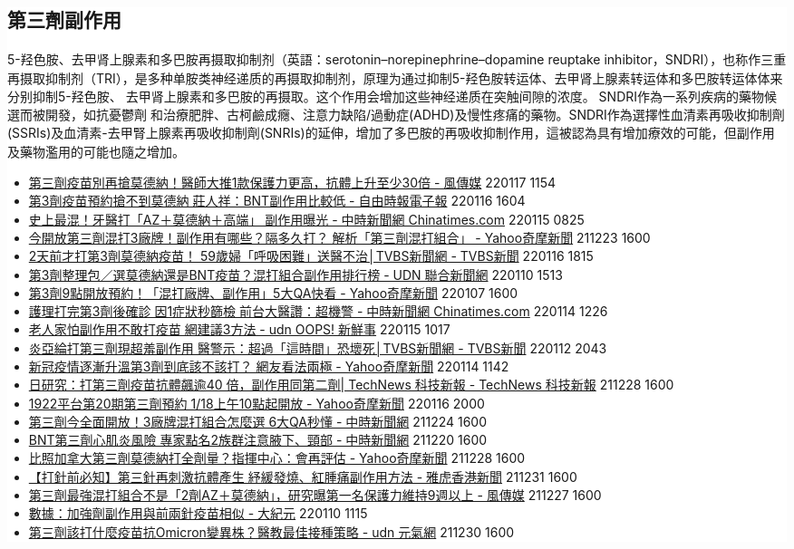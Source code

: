 ## 第三劑副作用

5-羟色胺、去甲肾上腺素和多巴胺再摄取抑制剂（英語：serotonin–norepinephrine–dopamine reuptake inhibitor，SNDRI），也称作三重再摄取抑制剂（TRI），是多种单胺类神经递质的再摄取抑制剂，原理为通过抑制5-羟色胺转运体、去甲肾上腺素转运体和多巴胺转运体体来分别抑制5-羟色胺、 去甲肾上腺素和多巴胺的再摄取。这个作用会增加这些神经递质在突触间隙的浓度。
SNDRI作為一系列疾病的藥物候選而被開發，如抗憂鬱劑
和治療肥胖、古柯鹼成癮、注意力缺陷/過動症(ADHD)及慢性疼痛的藥物。SNDRI作為選擇性血清素再吸收抑制劑(SSRIs)及血清素-去甲腎上腺素再吸收抑制劑(SNRIs)的延伸，增加了多巴胺的再吸收抑制作用，這被認為具有增加療效的可能，但副作用及藥物濫用的可能也隨之增加。
- [第三劑疫苗別再搶莫德納！醫師大推1款保護力更高，抗體上升至少30倍 - 風傳媒](https://www.storm.mg/lifestyle/4154017 "第三劑疫苗別再搶莫德納！醫師大推1款保護力更高，抗體上升至少30倍 - 風傳媒") 220117 1154
- [第3劑疫苗預約搶不到莫德納 莊人祥：BNT副作用比較低 - 自由時報電子報](https://news.ltn.com.tw/news/life/breakingnews/3802801 "第3劑疫苗預約搶不到莫德納 莊人祥：BNT副作用比較低 - 自由時報電子報") 220116 1604
- [史上最混！牙醫打「AZ＋莫德納＋高端」 副作用曝光 - 中時新聞網 Chinatimes.com](https://www.chinatimes.com/realtimenews/20220115000917-260405 "史上最混！牙醫打「AZ＋莫德納＋高端」 副作用曝光 - 中時新聞網 Chinatimes.com") 220115 0825
- [今開放第三劑混打3廠牌！副作用有哪些？隔多久打？ 解析「第三劑混打組合」 - Yahoo奇摩新聞](https://tw.news.yahoo.com/%E4%BB%8A%E9%96%8B%E6%94%BE%E7%AC%AC%E4%B8%89%E5%8A%91%E6%B7%B7%E6%89%933%E5%BB%A0%E7%89%8C-%E5%89%AF%E4%BD%9C%E7%94%A8%E6%9C%89%E5%93%AA%E4%BA%9B-%E9%9A%94%E5%A4%9A%E4%B9%85%E6%89%93-%E8%A7%A3%E6%9E%90-%E7%AC%AC%E4%B8%89%E5%8A%91%E6%B7%B7%E6%89%93%E7%B5%84%E5%90%88-013000176.html "今開放第三劑混打3廠牌！副作用有哪些？隔多久打？ 解析「第三劑混打組合」 - Yahoo奇摩新聞") 211223 1600
- [2天前才打第3劑莫德納疫苗！ 59歲婦「呼吸困難」送醫不治│TVBS新聞網 - TVBS新聞](https://news.tvbs.com.tw/life/1692277 "2天前才打第3劑莫德納疫苗！ 59歲婦「呼吸困難」送醫不治│TVBS新聞網 - TVBS新聞") 220116 1815
- [第3劑整理包／選莫德納還是BNT疫苗？混打組合副作用排行榜 - UDN 聯合新聞網](https://udn.com/news/story/122190/6007091 "第3劑整理包／選莫德納還是BNT疫苗？混打組合副作用排行榜 - UDN 聯合新聞網") 220110 1513
- [第3劑9點開放預約！「混打廠牌、副作用」5大QA快看 - Yahoo奇摩新聞](https://tw.news.yahoo.com/%E7%AC%AC3%E5%8A%919%E9%BB%9E%E9%96%8B%E6%94%BE%E9%A0%90%E7%B4%84-%E6%B7%B7%E6%89%93%E5%BB%A0%E7%89%8C-%E5%89%AF%E4%BD%9C%E7%94%A8-5%E5%A4%A7qa%E5%BF%AB%E7%9C%8B-014654281.html "第3劑9點開放預約！「混打廠牌、副作用」5大QA快看 - Yahoo奇摩新聞") 220107 1600
- [護理打完第3劑後確診 因1症狀秒篩檢 前台大醫讚：超機警 - 中時新聞網 Chinatimes.com](https://www.chinatimes.com/realtimenews/20220114002362-260405 "護理打完第3劑後確診 因1症狀秒篩檢 前台大醫讚：超機警 - 中時新聞網 Chinatimes.com") 220114 1226
- [老人家怕副作用不敢打疫苗 網建議3方法 - udn OOPS! 新鮮事](https://udn.com/news/story/120912/6035227 "老人家怕副作用不敢打疫苗 網建議3方法 - udn OOPS! 新鮮事") 220115 1017
- [炎亞綸打第三劑現超羞副作用 醫警示：超過「這時間」恐壞死│TVBS新聞網 - TVBS新聞](https://news.tvbs.com.tw/health/1689170 "炎亞綸打第三劑現超羞副作用 醫警示：超過「這時間」恐壞死│TVBS新聞網 - TVBS新聞") 220112 2043
- [新冠疫情逐漸升溫第3劑到底該不該打？ 網友看法兩極 - Yahoo奇摩新聞](https://tw.news.yahoo.com/%E6%96%B0%E5%86%A0%E7%96%AB%E6%83%85%E9%80%90%E6%BC%B8%E5%8D%87%E6%BA%AB%E7%AC%AC3%E5%8A%91%E5%88%B0%E5%BA%95%E8%A9%B2%E4%B8%8D%E8%A9%B2%E6%89%93-%E7%B6%B2%E5%8F%8B%E7%9C%8B%E6%B3%95%E5%85%A9%E6%A5%B5-033733544.html "新冠疫情逐漸升溫第3劑到底該不該打？ 網友看法兩極 - Yahoo奇摩新聞") 220114 1142
- [日研究：打第三劑疫苗抗體飆逾40 倍，副作用同第二劑| TechNews 科技新報 - TechNews 科技新報](https://technews.tw/2021/12/28/3rd-dose-of-vaccine-antibody/ "日研究：打第三劑疫苗抗體飆逾40 倍，副作用同第二劑| TechNews 科技新報 - TechNews 科技新報") 211228 1600
- [1922平台第20期第三劑預約 1/18上午10點起開放 - Yahoo奇摩新聞](https://tw.news.yahoo.com/1922%E5%B9%B3%E5%8F%B0%E7%AC%AC20%E6%9C%9F%E7%AC%AC%E4%B8%89%E5%8A%91%E9%A0%90%E7%B4%84-1-18%E4%B8%8A%E5%8D%8810%E9%BB%9E%E8%B5%B7%E9%96%8B%E6%94%BE-120002562.html "1922平台第20期第三劑預約 1/18上午10點起開放 - Yahoo奇摩新聞") 220116 2000
- [第三劑今全面開放！3廠牌混打組合怎麼選 6大QA秒懂 - 中時新聞網](https://www.chinatimes.com/realtimenews/20211224000885-263301 "第三劑今全面開放！3廠牌混打組合怎麼選 6大QA秒懂 - 中時新聞網") 211224 1600
- [BNT第三劑心肌炎風險 專家點名2族群注意腋下、頸部 - 中時新聞網](https://www.chinatimes.com/realtimenews/20211220000014-260418 "BNT第三劑心肌炎風險 專家點名2族群注意腋下、頸部 - 中時新聞網") 211220 1600
- [比照加拿大第三劑莫德納打全劑量？指揮中心：會再評估 - Yahoo奇摩新聞](https://tw.news.yahoo.com/%E6%AF%94%E7%85%A7%E5%8A%A0%E6%8B%BF%E5%A4%A7%E7%AC%AC%E4%B8%89%E5%8A%91%E8%8E%AB%E5%BE%B7%E7%B4%8D%E6%89%93%E5%85%A8%E5%8A%91%E9%87%8F-%E6%8C%87%E6%8F%AE%E4%B8%AD%E5%BF%83-%E6%9C%83%E5%86%8D%E8%A9%95%E4%BC%B0-130012868.html "比照加拿大第三劑莫德納打全劑量？指揮中心：會再評估 - Yahoo奇摩新聞") 211228 1600
- [【打針前必知】第三針再刺激抗體產生 紓緩發燒、紅腫痛副作用方法 - 雅虎香港新聞](https://hk.news.yahoo.com/%E6%89%93%E9%87%9D%E5%89%8D%E5%BF%85%E7%9F%A5-%E7%AC%AC%E4%B8%89%E9%87%9D%E5%86%8D%E5%88%BA%E6%BF%80%E6%8A%97%E9%AB%94%E7%94%A2%E7%94%9F-%E7%B4%93%E7%B7%A9%E7%99%BC%E7%87%92-%E7%B4%85%E8%85%AB%E7%97%9B%E5%89%AF%E4%BD%9C%E7%94%A8%E6%96%B9%E6%B3%95-030000079.html "【打針前必知】第三針再刺激抗體產生 紓緩發燒、紅腫痛副作用方法 - 雅虎香港新聞") 211231 1600
- [第三劑最強混打組合不是「2劑AZ＋莫德納」，研究曝第一名保護力維持9週以上 - 風傳媒](https://www.storm.mg/lifestyle/4120816 "第三劑最強混打組合不是「2劑AZ＋莫德納」，研究曝第一名保護力維持9週以上 - 風傳媒") 211227 1600
- [數據：加強劑副作用與前兩針疫苗相似 - 大紀元](https://www.epochtimes.com/b5/22/1/10/n13493708.htm "數據：加強劑副作用與前兩針疫苗相似 - 大紀元") 220110 1115
- [第三劑該打什麼疫苗抗Omicron變異株？醫教最佳接種策略 - udn 元氣網](https://health.udn.com/health/story/121833/5996679 "第三劑該打什麼疫苗抗Omicron變異株？醫教最佳接種策略 - udn 元氣網") 211230 1600
